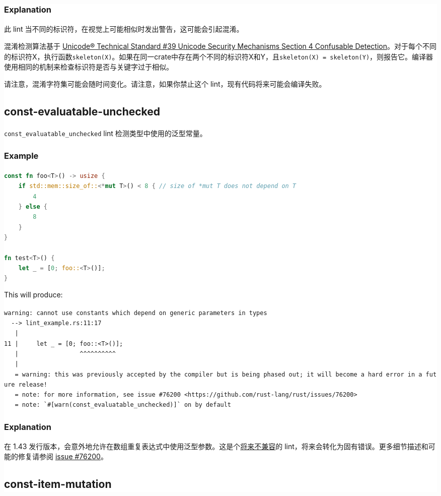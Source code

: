 ### Explanation

此 lint 当不同的标识符，在视觉上可能相似时发出警告，这可能会引起混淆。

混淆检测算法基于 [Unicode® Technical Standard #39 Unicode Security Mechanisms Section 4 Confusable Detection][TR39Confusable]。对于每个不同的标识符X，执行函数`skeleton(X)`。如果在同一crate中存在两个不同的标识符X和Y，且`skeleton(X) = skeleton(Y)`，则报告它。编译器使用相同的机制来检查标识符是否与关键字过于相似。

请注意，混淆字符集可能会随时间变化。请注意，如果你禁止这个 lint，现有代码将来可能会编译失败。

[TR39Confusable]: https://www.unicode.org/reports/tr39/#Confusable_Detection

## const-evaluatable-unchecked

`const_evaluatable_unchecked` lint 检测类型中使用的泛型常量。

### Example

```rust
const fn foo<T>() -> usize {
    if std::mem::size_of::<*mut T>() < 8 { // size of *mut T does not depend on T
        4
    } else {
        8
    }
}

fn test<T>() {
    let _ = [0; foo::<T>()];
}
```

This will produce:

```text
warning: cannot use constants which depend on generic parameters in types
  --> lint_example.rs:11:17
   |
11 |     let _ = [0; foo::<T>()];
   |                 ^^^^^^^^^^
   |
   = warning: this was previously accepted by the compiler but is being phased out; it will become a hard error in a future release!
   = note: for more information, see issue #76200 <https://github.com/rust-lang/rust/issues/76200>
   = note: `#[warn(const_evaluatable_unchecked)]` on by default

```

### Explanation

在 1.43 发行版本，会意外地允许在数组重复表达式中使用泛型参数。这是个[将来不兼容][future-incompatible]的 lint，将来会转化为固有错误。更多细节描述和可能的修复请参阅 [issue #76200]。

[future-incompatible]: ../index.md#future-incompatible-lints
[issue #76200]: https://github.com/rust-lang/rust/issues/76200

## const-item-mutation


[issue #41686]: https://github.com/rust-lang/rust/issues/41686
[`cargo fix`]: https://doc.rust-lang.org/cargo/commands/cargo-fix.html
[register template modifiers]: https://doc.rust-lang.org/nightly/reference/inline-assembly.html#template-modifiers
[`Future`]: https://doc.rust-lang.org/core/future/trait.Future.html
[`Send`]: https://doc.rust-lang.org/core/marker/trait.Send.html
[auto traits]: https://doc.rust-lang.org/reference/special-types-and-traits.html#auto-traits
[`impl Trait`]: https://doc.rust-lang.org/book/ch10-02-traits.html#traits-as-parameters
[issue #56105]: https://github.com/rust-lang/rust/issues/56105
[newtypes]: https://doc.rust-lang.org/book/ch19-04-advanced-types.html#using-the-newtype-pattern-for-type-safety-and-abstraction
[Constant Evaluation]: https://doc.rust-lang.org/reference/const_eval.html
[`static`]: https://doc.rust-lang.org/reference/items/static-items.html
[mutable `static`]: https://doc.rust-lang.org/reference/items/static-items.html#mutable-statics
[`lazy`]: https://doc.rust-lang.org/nightly/std/lazy/index.html
[`lazy_static`]: https://crates.io/crates/lazy_static
[`once_cell`]: https://crates.io/crates/once_cell
[`atomic`]: https://doc.rust-lang.org/std/sync/atomic/index.html
[`Mutex`]: https://doc.rust-lang.org/std/sync/struct.Mutex.html
[`deprecated` attribute]: https://doc.rust-lang.org/reference/attributes/diagnostics.html#the-deprecated-attribute
[undefined behavior]: https://doc.rust-lang.org/reference/behavior-considered-undefined.html
[issue #90979]: https://github.com/rust-lang/rust/issues/90979
[against]: https://github.com/rust-lang/rust/issues/38831
[`...` range pattern]: https://doc.rust-lang.org/reference/patterns.html#range-patterns
[`..` range expression]: https://doc.rust-lang.org/reference/expressions/range-expr.html
[RFC 1977]: https://github.com/rust-lang/rfcs/blob/master/text/1977-public-private-dependencies.md
[Cargo documentation]: https://doc.rust-lang.org/nightly/cargo/reference/unstable.html#public-dependency
[`fmt::Pointer`]: https://doc.rust-lang.org/std/fmt/trait.Pointer.html
[issue #41620]: https://github.com/rust-lang/rust/issues/41620
[match guard]: https://doc.rust-lang.org/reference/expressions/match-expr.html#match-guards
[`extern` function]: https://doc.rust-lang.org/reference/items/functions.html#extern-function-qualifier
[`feature` attribute]: https://doc.rust-lang.org/nightly/unstable-book/
[`PartialEq`]: https://doc.rust-lang.org/std/cmp/trait.PartialEq.html
[`Eq`]: https://doc.rust-lang.org/std/cmp/trait.Eq.html
[issue #62411]: https://github.com/rust-lang/rust/issues/62411
[inline]: https://doc.rust-lang.org/reference/attributes/codegen.html#the-inline-attribute
[no_sanitize]: https://doc.rust-lang.org/nightly/unstable-book/language-features/no-sanitize.html
[`feature` attribute]: https://doc.rust-lang.org/nightly/unstable-book/
[issue #82730]: https://github.com/rust-lang/rust/issues/82730
[`mem::zeroed`]: https://doc.rust-lang.org/std/mem/fn.zeroed.html
[`mem::uninitialized`]: https://doc.rust-lang.org/std/mem/fn.uninitialized.html
[`mem::transmute`]: https://doc.rust-lang.org/std/mem/fn.transmute.html
[`MaybeUninit::assume_init`]: https://doc.rust-lang.org/std/mem/union.MaybeUninit.html#method.assume_init
[undefined behavior]: https://doc.rust-lang.org/reference/behavior-considered-undefined.html
[irrefutable patterns]: https://doc.rust-lang.org/reference/patterns.html#refutability
[`if let`]: https://doc.rust-lang.org/reference/expressions/if-expr.html#if-let-expressions
[`while let`]: https://doc.rust-lang.org/reference/expressions/loop-expr.html#predicate-pattern-loops
[`let`]: https://doc.rust-lang.org/reference/statements.html#let-statements
[`loop`]: https://doc.rust-lang.org/reference/expressions/loop-expr.html#infinite-loops
[RFC 2086]: https://github.com/rust-lang/rfcs/blob/master/text/2086-allow-if-let-irrefutables.md
[issue #42868]: https://github.com/rust-lang/rust/issues/42868
[scripts]: https://en.wikipedia.org/wiki/Script_(Unicode)
[`no_mangle` attribute]: https://doc.rust-lang.org/reference/abi.html#the-no_mangle-attribute
[range patterns]: https://doc.rust-lang.org/nightly/reference/patterns.html#range-patterns
[issue #78586]: https://github.com/rust-lang/rust/issues/78586
[issue #79813]: https://github.com/rust-lang/rust/issues/79813
[`feature` attribute]: https://doc.rust-lang.org/nightly/unstable-book/